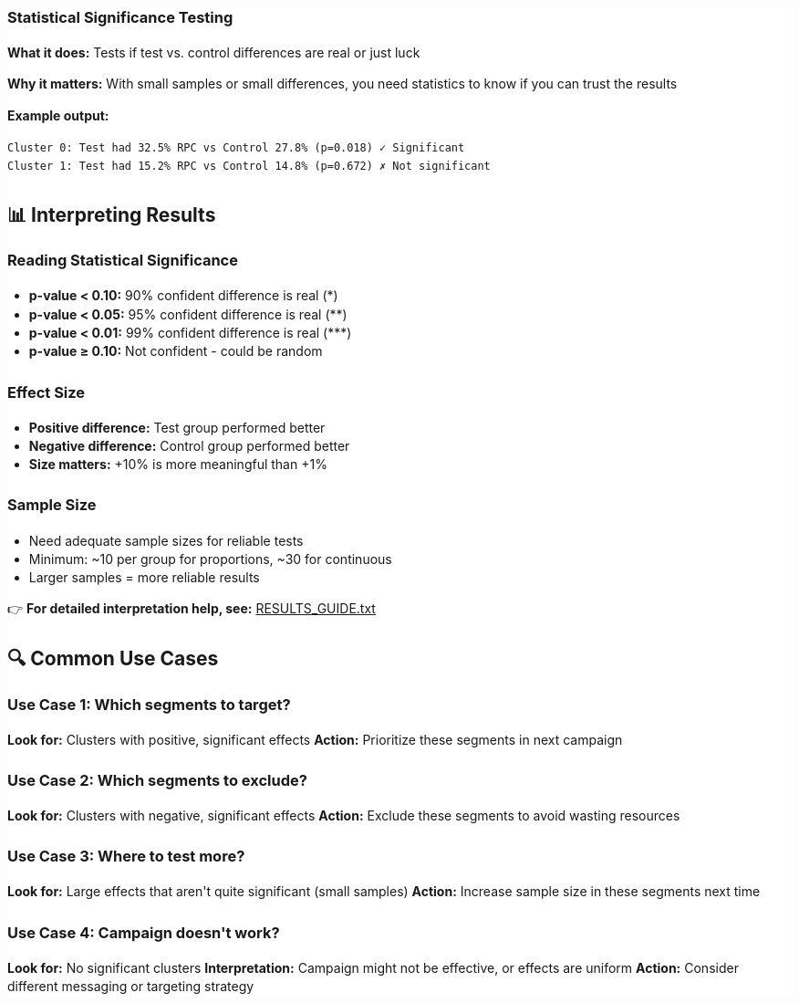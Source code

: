 ### Statistical Significance Testing

**What it does:** Tests if test vs. control differences are real or just luck

**Why it matters:** With small samples or small differences, you need statistics to know if you can trust the results

**Example output:**
```
Cluster 0: Test had 32.5% RPC vs Control 27.8% (p=0.018) ✓ Significant
Cluster 1: Test had 15.2% RPC vs Control 14.8% (p=0.672) ✗ Not significant
```

## 📊 Interpreting Results

### Reading Statistical Significance

- **p-value < 0.10:** 90% confident difference is real (*)
- **p-value < 0.05:** 95% confident difference is real (**)
- **p-value < 0.01:** 99% confident difference is real (***)
- **p-value ≥ 0.10:** Not confident - could be random

### Effect Size

- **Positive difference:** Test group performed better
- **Negative difference:** Control group performed better
- **Size matters:** +10% is more meaningful than +1%

### Sample Size

- Need adequate sample sizes for reliable tests
- Minimum: ~10 per group for proportions, ~30 for continuous
- Larger samples = more reliable results

👉 **For detailed interpretation help, see:** [RESULTS_GUIDE.txt](RESULTS_GUIDE.txt)

## 🔍 Common Use Cases

### Use Case 1: Which segments to target?
**Look for:** Clusters with positive, significant effects
**Action:** Prioritize these segments in next campaign

### Use Case 2: Which segments to exclude?
**Look for:** Clusters with negative, significant effects
**Action:** Exclude these segments to avoid wasting resources

### Use Case 3: Where to test more?
**Look for:** Large effects that aren't quite significant (small samples)
**Action:** Increase sample size in these segments next time

### Use Case 4: Campaign doesn't work?
**Look for:** No significant clusters
**Interpretation:** Campaign might not be effective, or effects are uniform
**Action:** Consider different messaging or targeting strategy

